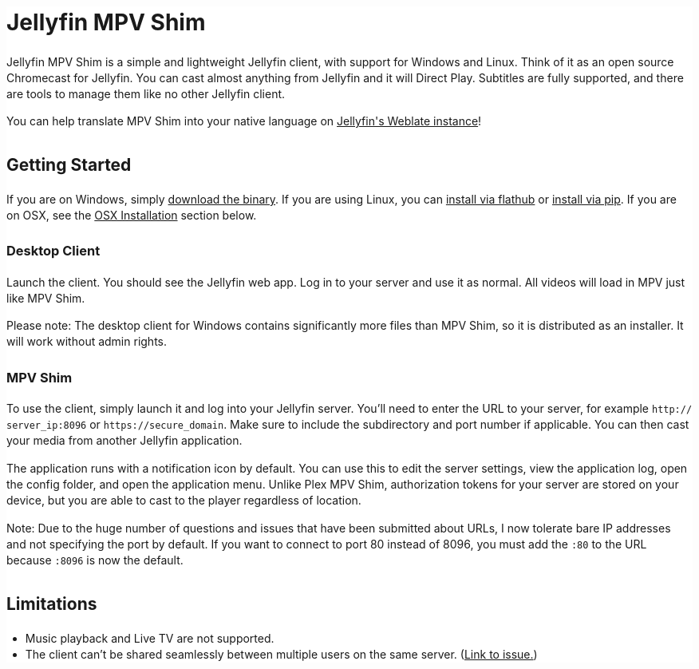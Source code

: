 # Jellyfin MPV Shim

Jellyfin MPV Shim is a simple and lightweight Jellyfin client, with support for Windows
and Linux. Think of it as an open source Chromecast for Jellyfin. You can cast almost
anything from Jellyfin and it will Direct Play. Subtitles are fully supported, and
there are tools to manage them like no other Jellyfin client.

You can help translate MPV Shim into your native language on [Jellyfin's Weblate instance](https://translate.jellyfin.org/projects/jellyfin/jellyfin-mpv-shim/)!

## Getting Started

If you are on Windows, simply [download the binary](https://github.com/iwalton3/jellyfin-mpv-shim/releases).
If you are using Linux, you can [install via flathub](https://flathub.org/apps/details/com.github.iwalton3.jellyfin-mpv-shim) or [install via pip](https://github.com/iwalton3/jellyfin-mpv-shim/blob/master/README.md#linux-installation). If you are on OSX, see the [OSX Installation](https://github.com/iwalton3/jellyfin-mpv-shim/blob/master/README.md#osx-installation)
section below.

### Desktop Client

Launch the client. You should see the Jellyfin web app. Log in to your server and use it as normal.
All videos will load in MPV just like MPV Shim.

Please note: The desktop client for Windows contains significantly more files than MPV Shim, so it
is distributed as an installer. It will work without admin rights.

### MPV Shim

To use the client, simply launch it and log into your Jellyfin server. You’ll need to enter the
URL to your server, for example `http://server_ip:8096` or `https://secure_domain`. Make sure to
include the subdirectory and port number if applicable. You can then cast your media
from another Jellyfin application.

The application runs with a notification icon by default. You can use this to edit the server settings,
view the application log, open the config folder, and open the application menu. Unlike Plex MPV Shim,
authorization tokens for your server are stored on your device, but you are able to cast to the player
regardless of location.

Note: Due to the huge number of questions and issues that have been submitted about URLs, I now tolerate
bare IP addresses and not specifying the port by default. If you want to connect to port 80 instead of
8096, you must add the `:80` to the URL because `:8096` is now the default.

## Limitations

 - Music playback and Live TV are not supported.
 - The client can’t be shared seamlessly between multiple users on the same server. ([Link to issue.](https://features.jellyfin.org/posts/319/mark-device-as-shared))
